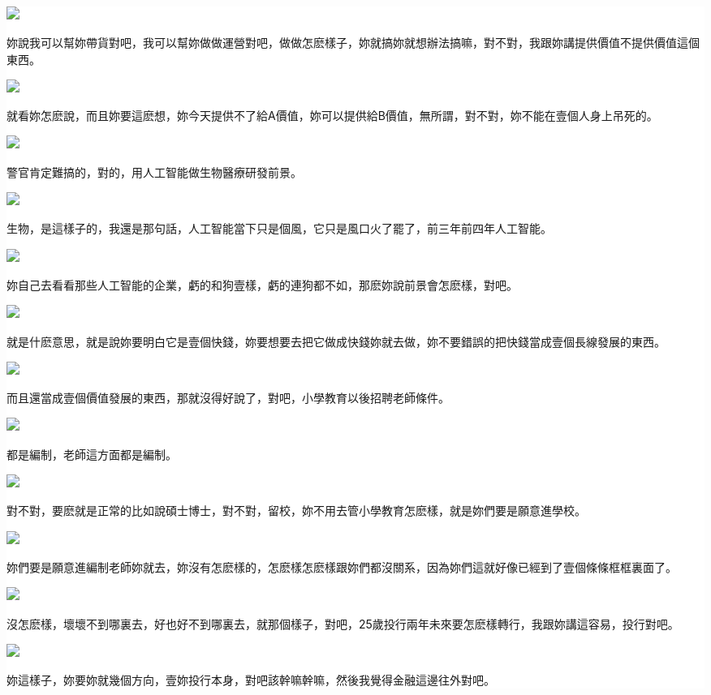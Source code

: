 

![](img/99b52499fc6c69cf7903e3d083458c04_47.png)

妳說我可以幫妳帶貨對吧，我可以幫妳做做運營對吧，做做怎麽樣子，妳就搞妳就想辦法搞嘛，對不對，我跟妳講提供價值不提供價值這個東西。



![](img/99b52499fc6c69cf7903e3d083458c04_49.png)

就看妳怎麽說，而且妳要這麽想，妳今天提供不了給A價值，妳可以提供給B價值，無所謂，對不對，妳不能在壹個人身上吊死的。



![](img/99b52499fc6c69cf7903e3d083458c04_51.png)

警官肯定難搞的，對的，用人工智能做生物醫療研發前景。

![](img/99b52499fc6c69cf7903e3d083458c04_53.png)

生物，是這樣子的，我還是那句話，人工智能當下只是個風，它只是風口火了罷了，前三年前四年人工智能。

![](img/99b52499fc6c69cf7903e3d083458c04_55.png)

妳自己去看看那些人工智能的企業，虧的和狗壹樣，虧的連狗都不如，那麽妳說前景會怎麽樣，對吧。

![](img/99b52499fc6c69cf7903e3d083458c04_57.png)

就是什麽意思，就是說妳要明白它是壹個快錢，妳要想要去把它做成快錢妳就去做，妳不要錯誤的把快錢當成壹個長線發展的東西。



![](img/99b52499fc6c69cf7903e3d083458c04_59.png)

而且還當成壹個價值發展的東西，那就沒得好說了，對吧，小學教育以後招聘老師條件。

![](img/99b52499fc6c69cf7903e3d083458c04_61.png)

都是編制，老師這方面都是編制。

![](img/99b52499fc6c69cf7903e3d083458c04_63.png)

對不對，要麽就是正常的比如說碩士博士，對不對，留校，妳不用去管小學教育怎麽樣，就是妳們要是願意進學校。



![](img/99b52499fc6c69cf7903e3d083458c04_65.png)

妳們要是願意進編制老師妳就去，妳沒有怎麽樣的，怎麽樣怎麽樣跟妳們都沒關系，因為妳們這就好像已經到了壹個條條框框裏面了。



![](img/99b52499fc6c69cf7903e3d083458c04_67.png)

沒怎麽樣，壞壞不到哪裏去，好也好不到哪裏去，就那個樣子，對吧，25歲投行兩年未來要怎麽樣轉行，我跟妳講這容易，投行對吧。



![](img/99b52499fc6c69cf7903e3d083458c04_69.png)

妳這樣子，妳要妳就幾個方向，壹妳投行本身，對吧該幹嘛幹嘛，然後我覺得金融這邊往外對吧。
